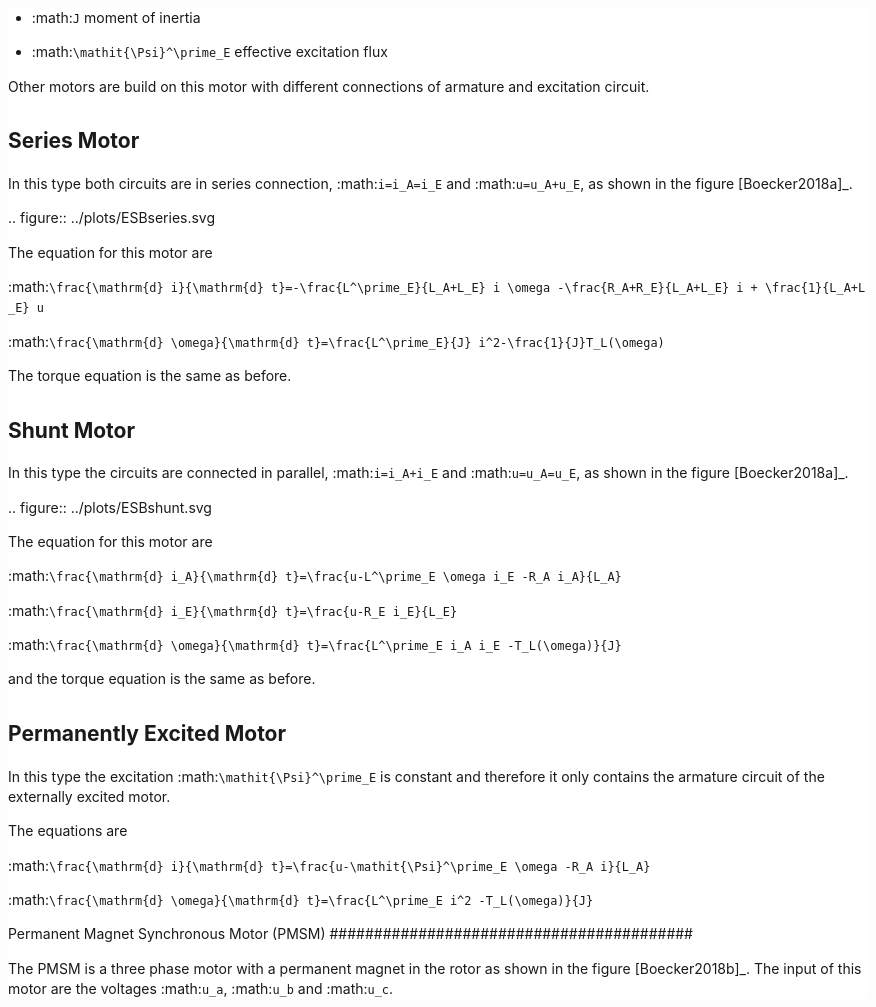 - :math:`J` moment of inertia

- :math:`\mathit{\Psi}^\prime_E` effective excitation flux

Other motors are build on this motor with different connections of armature and excitation circuit.



Series Motor
------------
In this type both circuits are in series connection, :math:`i=i_A=i_E` and :math:`u=u_A+u_E`,  as shown in the figure [Boecker2018a]_.

.. figure:: ../plots/ESBseries.svg

The equation for this motor are

:math:`\frac{\mathrm{d} i}{\mathrm{d} t}=-\frac{L^\prime_E}{L_A+L_E} i \omega -\frac{R_A+R_E}{L_A+L_E} i + \frac{1}{L_A+L_E} u`

:math:`\frac{\mathrm{d} \omega}{\mathrm{d} t}=\frac{L^\prime_E}{J} i^2-\frac{1}{J}T_L(\omega)`

The torque equation is the same as before.


Shunt Motor
-----------
In this type the circuits are connected in parallel, :math:`i=i_A+i_E` and :math:`u=u_A=u_E`,  as shown in the figure [Boecker2018a]_.

.. figure:: ../plots/ESBshunt.svg

The equation for this motor are

:math:`\frac{\mathrm{d} i_A}{\mathrm{d} t}=\frac{u-L^\prime_E \omega i_E -R_A i_A}{L_A}`

:math:`\frac{\mathrm{d} i_E}{\mathrm{d} t}=\frac{u-R_E i_E}{L_E}`

:math:`\frac{\mathrm{d} \omega}{\mathrm{d} t}=\frac{L^\prime_E i_A i_E -T_L(\omega)}{J}`


and the torque equation is the same as before.

Permanently Excited Motor
--------------------------
In this type the excitation :math:`\mathit{\Psi}^\prime_E` is constant and therefore it only contains the armature circuit of the
externally excited motor.

The equations are

:math:`\frac{\mathrm{d} i}{\mathrm{d} t}=\frac{u-\mathit{\Psi}^\prime_E \omega -R_A i}{L_A}`

:math:`\frac{\mathrm{d} \omega}{\mathrm{d} t}=\frac{L^\prime_E i^2 -T_L(\omega)}{J}`


Permanent Magnet Synchronous Motor (PMSM)
#########################################

The PMSM is a three phase motor with a permanent magnet in the rotor as shown in the figure [Boecker2018b]_. The input of this motor are
the voltages :math:`u_a`, :math:`u_b` and :math:`u_c`.


[homepage]: https://www.contributor-covenant.org